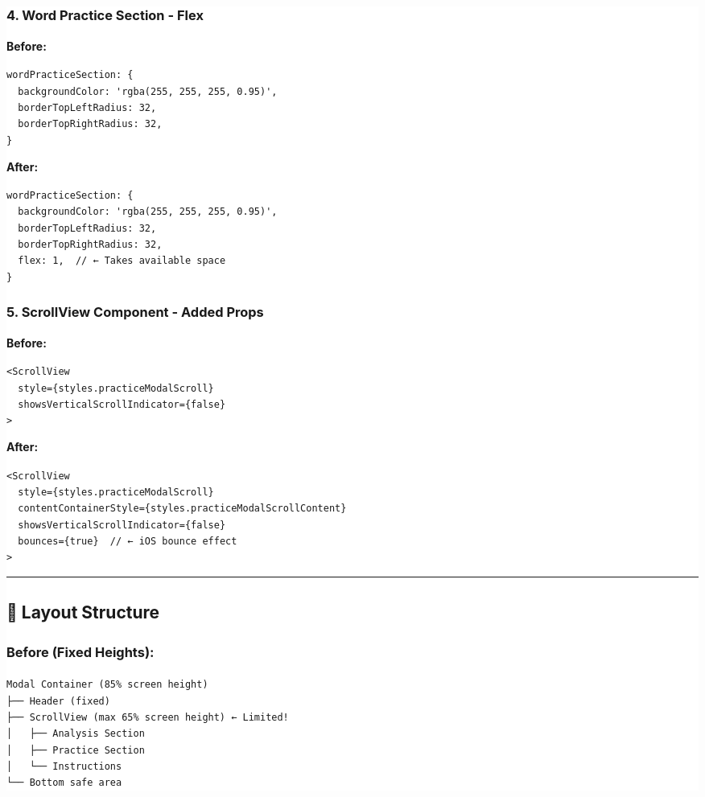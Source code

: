 ### 4. Word Practice Section - Flex
**Before:**
```tsx
wordPracticeSection: {
  backgroundColor: 'rgba(255, 255, 255, 0.95)',
  borderTopLeftRadius: 32,
  borderTopRightRadius: 32,
}
```

**After:**
```tsx
wordPracticeSection: {
  backgroundColor: 'rgba(255, 255, 255, 0.95)',
  borderTopLeftRadius: 32,
  borderTopRightRadius: 32,
  flex: 1,  // ← Takes available space
}
```

### 5. ScrollView Component - Added Props
**Before:**
```tsx
<ScrollView 
  style={styles.practiceModalScroll}
  showsVerticalScrollIndicator={false}
>
```

**After:**
```tsx
<ScrollView 
  style={styles.practiceModalScroll}
  contentContainerStyle={styles.practiceModalScrollContent}
  showsVerticalScrollIndicator={false}
  bounces={true}  // ← iOS bounce effect
>
```

---

## 📏 Layout Structure

### Before (Fixed Heights):
```
Modal Container (85% screen height)
├── Header (fixed)
├── ScrollView (max 65% screen height) ← Limited!
│   ├── Analysis Section
│   ├── Practice Section
│   └── Instructions
└── Bottom safe area
```
